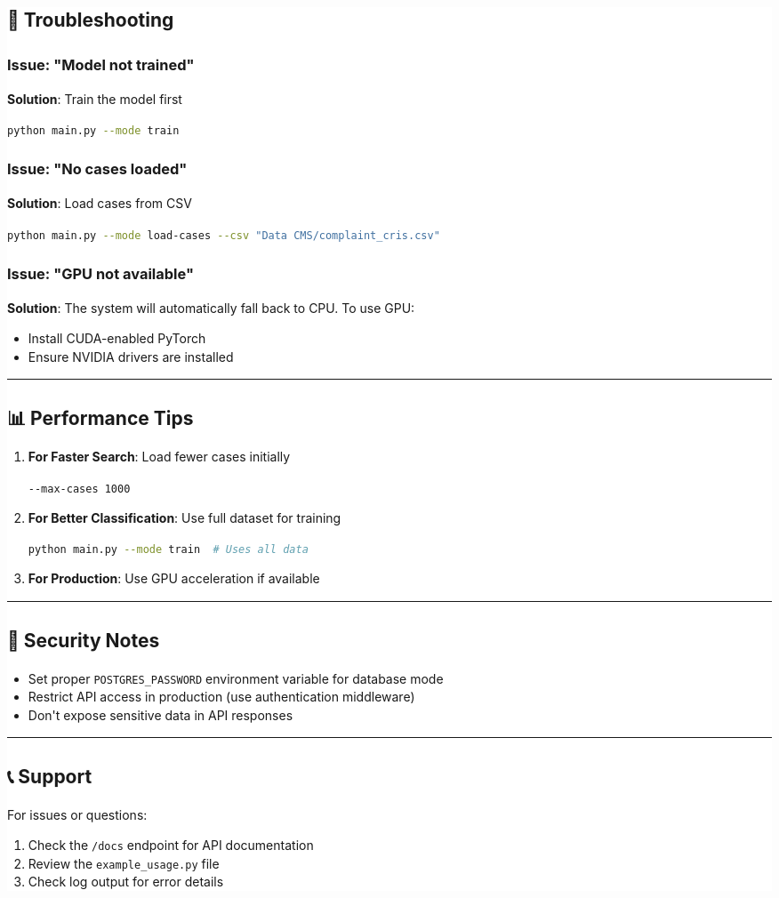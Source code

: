 
## 🐛 Troubleshooting

### Issue: "Model not trained"
**Solution**: Train the model first
```bash
python main.py --mode train
```

### Issue: "No cases loaded"
**Solution**: Load cases from CSV
```bash
python main.py --mode load-cases --csv "Data CMS/complaint_cris.csv"
```

### Issue: "GPU not available"
**Solution**: The system will automatically fall back to CPU. To use GPU:
- Install CUDA-enabled PyTorch
- Ensure NVIDIA drivers are installed

---

## 📊 Performance Tips

1. **For Faster Search**: Load fewer cases initially
   ```bash
   --max-cases 1000
   ```

2. **For Better Classification**: Use full dataset for training
   ```bash
   python main.py --mode train  # Uses all data
   ```

3. **For Production**: Use GPU acceleration if available

---

## 🔐 Security Notes

- Set proper `POSTGRES_PASSWORD` environment variable for database mode
- Restrict API access in production (use authentication middleware)
- Don't expose sensitive data in API responses

---

## 📞 Support

For issues or questions:
1. Check the `/docs` endpoint for API documentation
2. Review the `example_usage.py` file
3. Check log output for error details
